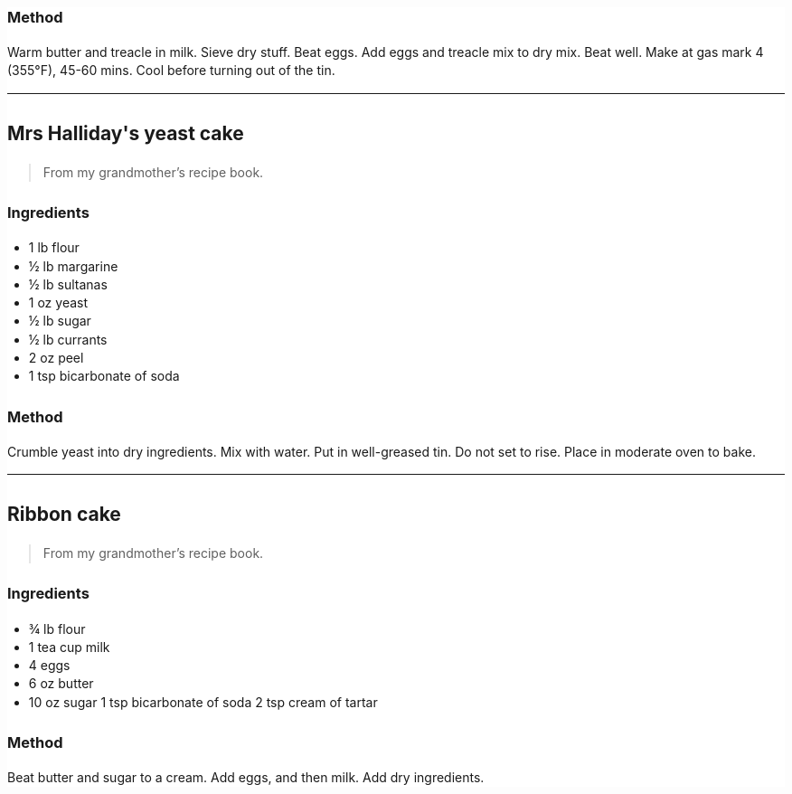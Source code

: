 ### Method

Warm butter and treacle in milk. Sieve dry stuff. Beat eggs. 
Add eggs and treacle mix to dry mix. Beat well. Make at 
gas mark 4 (355°F), 45-60 mins. Cool before turning out of the tin. 

---

## Mrs Halliday's yeast cake

> From my grandmother’s recipe book.

### Ingredients

* 1 lb flour
* ½ lb margarine
* ½ lb sultanas
* 1 oz yeast
* ½ lb sugar
* ½ lb currants
* 2 oz peel
* 1 tsp bicarbonate of soda

### Method

Crumble yeast into dry ingredients. 
Mix with water.
Put in well-greased tin.
Do not set to rise.
Place in moderate oven to bake. 

---

## Ribbon cake

> From my grandmother’s recipe book.

### Ingredients

* ¾ lb flour
* 1 tea cup milk
* 4 eggs
* 6 oz butter
* 10 oz sugar
1 tsp bicarbonate of soda
2 tsp cream of tartar

### Method

Beat butter and sugar to a cream. 
Add eggs, and then milk. Add dry ingredients.
